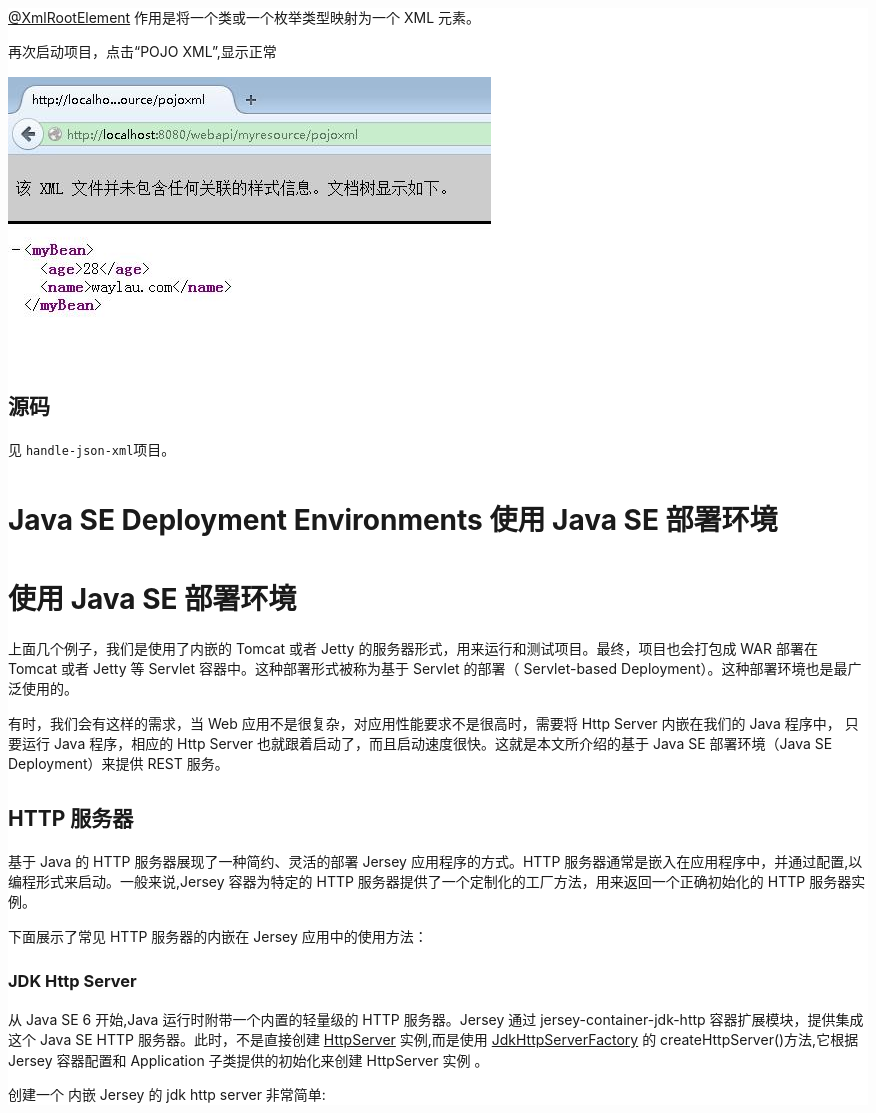 [@XmlRootElement](http://jaxb.java.net/nonav/2.2.7/docs/api/javax/xml/bind/annotation/XmlRootElement.html) 作用是将一个类或一个枚举类型映射为一个 XML 元素。

再次启动项目，点击“POJO XML”,显示正常

![](img/handle-json-xml-02.jpg)

## 源码

见 `handle-json-xml`项目。

# Java SE Deployment Environments 使用 Java SE 部署环境

# 使用 Java SE 部署环境

上面几个例子，我们是使用了内嵌的 Tomcat 或者 Jetty 的服务器形式，用来运行和测试项目。最终，项目也会打包成 WAR 部署在 Tomcat 或者 Jetty 等 Servlet 容器中。这种部署形式被称为基于 Servlet 的部署（ Servlet-based Deployment）。这种部署环境也是最广泛使用的。

有时，我们会有这样的需求，当 Web 应用不是很复杂，对应用性能要求不是很高时，需要将 Http Server 内嵌在我们的 Java 程序中， 只要运行 Java 程序，相应的 Http Server 也就跟着启动了，而且启动速度很快。这就是本文所介绍的基于 Java SE 部署环境（Java SE Deployment）来提供 REST 服务。

## HTTP 服务器

基于 Java 的 HTTP 服务器展现了一种简约、灵活的部署 Jersey 应用程序的方式。HTTP 服务器通常是嵌入在应用程序中，并通过配置,以编程形式来启动。一般来说,Jersey 容器为特定的 HTTP 服务器提供了一个定制化的工厂方法，用来返回一个正确初始化的 HTTP 服务器实例。

下面展示了常见 HTTP 服务器的内嵌在 Jersey 应用中的使用方法：

### JDK Http Server

从 Java SE 6 开始,Java 运行时附带一个内置的轻量级的 HTTP 服务器。Jersey 通过 jersey-container-jdk-http 容器扩展模块，提供集成这个 Java SE HTTP 服务器。此时，不是直接创建 [HttpServer](http://docs.oracle.com/javase/6/docs/jre/api/net/httpserver/spec/com/sun/net/httpserver/HttpServer.html) 实例,而是使用 [JdkHttpServerFactory](https://jersey.java.net/apidocs/2.21/jersey/org/glassfish/jersey/jdkhttp/JdkHttpServerFactory.html) 的 createHttpServer()方法,它根据 Jersey 容器配置和 Application 子类提供的初始化来创建 HttpServer 实例 。

创建一个 内嵌 Jersey 的 jdk http server 非常简单:
